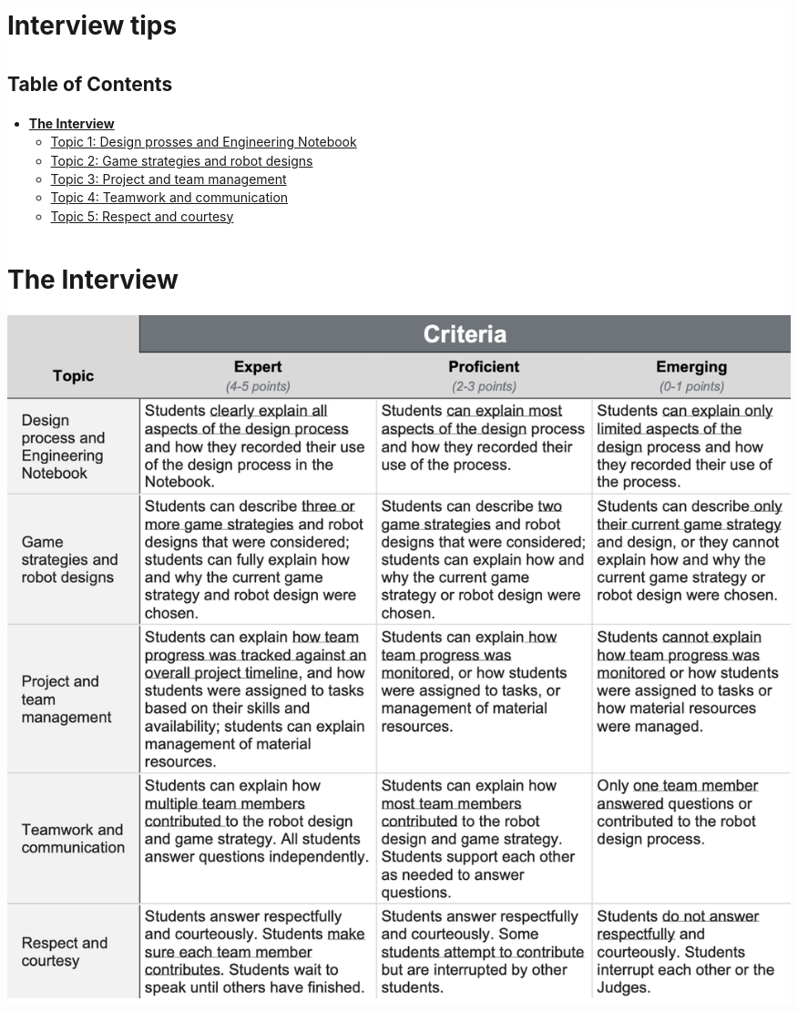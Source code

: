 # Interview tips

## Table of Contents
* **[The Interview](#the-interview)**
  * [Topic 1: Design prosses and Engineering Notebook](#topic-1)
  * [Topic 2: Game strategies and robot designs](#topic-2)
  * [Topic 3: Project and team management](#topic-3)
  * [Topic 4: Teamwork and communication](#topic-4)
  * [Topic 5: Respect and courtesy](#topic-5)

# The Interview
![Interview Rubric](/assets/interview-rubric.png)
